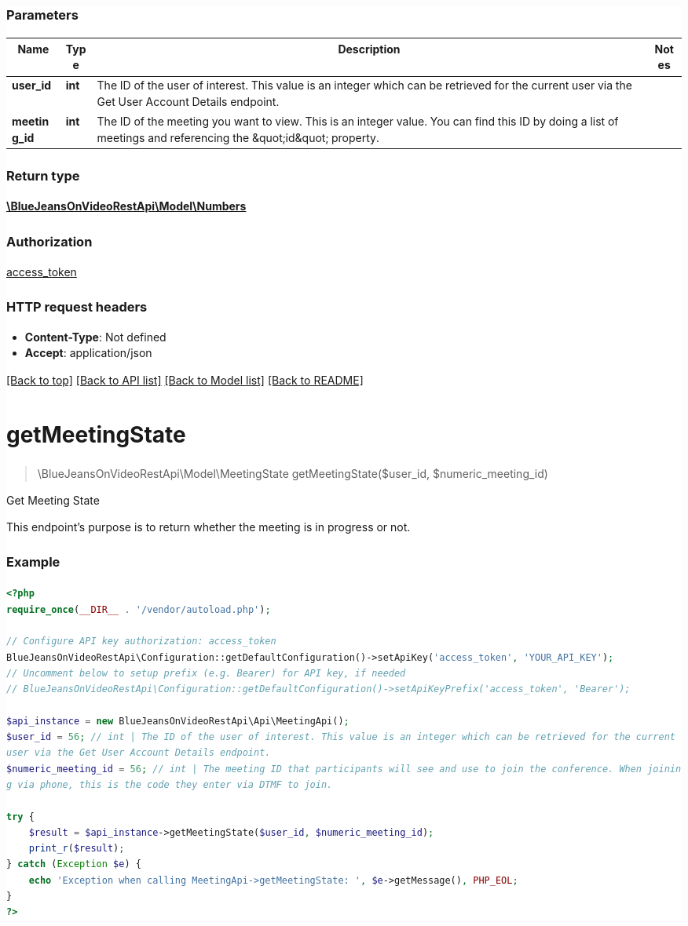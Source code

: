 ### Parameters

Name | Type | Description  | Notes
------------- | ------------- | ------------- | -------------
 **user_id** | **int**| The ID of the user of interest. This value is an integer which can be retrieved for the current user via the Get User Account Details endpoint. |
 **meeting_id** | **int**| The ID of the meeting you want to view. This is an integer value. You can find this ID by doing a list of meetings and referencing the \&quot;id\&quot; property. |

### Return type

[**\BlueJeansOnVideoRestApi\Model\Numbers**](../Model/Numbers.md)

### Authorization

[access_token](../../README.md#access_token)

### HTTP request headers

 - **Content-Type**: Not defined
 - **Accept**: application/json

[[Back to top]](#) [[Back to API list]](../../README.md#documentation-for-api-endpoints) [[Back to Model list]](../../README.md#documentation-for-models) [[Back to README]](../../README.md)

# **getMeetingState**
> \BlueJeansOnVideoRestApi\Model\MeetingState getMeetingState($user_id, $numeric_meeting_id)

Get Meeting State

This endpoint’s purpose is to return whether the meeting is in progress or not.

### Example
```php
<?php
require_once(__DIR__ . '/vendor/autoload.php');

// Configure API key authorization: access_token
BlueJeansOnVideoRestApi\Configuration::getDefaultConfiguration()->setApiKey('access_token', 'YOUR_API_KEY');
// Uncomment below to setup prefix (e.g. Bearer) for API key, if needed
// BlueJeansOnVideoRestApi\Configuration::getDefaultConfiguration()->setApiKeyPrefix('access_token', 'Bearer');

$api_instance = new BlueJeansOnVideoRestApi\Api\MeetingApi();
$user_id = 56; // int | The ID of the user of interest. This value is an integer which can be retrieved for the current user via the Get User Account Details endpoint.
$numeric_meeting_id = 56; // int | The meeting ID that participants will see and use to join the conference. When joining via phone, this is the code they enter via DTMF to join.

try {
    $result = $api_instance->getMeetingState($user_id, $numeric_meeting_id);
    print_r($result);
} catch (Exception $e) {
    echo 'Exception when calling MeetingApi->getMeetingState: ', $e->getMessage(), PHP_EOL;
}
?>
```
